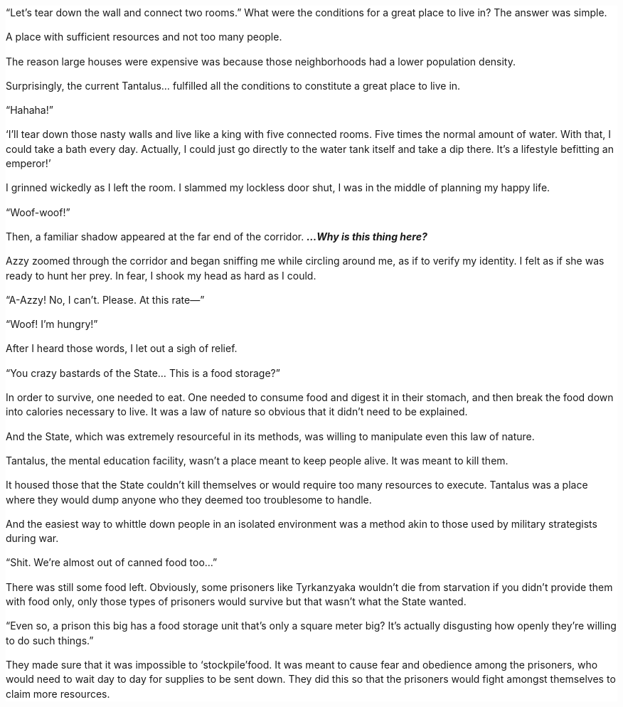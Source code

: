   “Let’s tear down the wall and connect two rooms.” What were the conditions for a great place to live in? The answer was simple.

  A place with sufficient resources and not too many people.

  The reason large houses were expensive was because those neighborhoods had a lower population density.

  Surprisingly, the current Tantalus… fulfilled all the conditions to constitute a great place to live in.

  “Hahaha!”

  ‘I’ll tear down those nasty walls and live like a king with five connected rooms. Five times the normal amount of water. With that, I could take a bath every day. Actually, I could just go directly to the water tank itself and take a dip there. It’s a lifestyle befitting an emperor!’

  I grinned wickedly as I left the room. I slammed my lockless door shut, I was in the middle of planning my happy life.

  “Woof-woof!”

  Then, a familiar shadow appeared at the far end of the corridor. ***…Why is this thing here?***

  Azzy zoomed through the corridor and began sniffing me while circling around me, as if to verify my identity. I felt as if she was ready to hunt her prey. In fear, I shook my head as hard as I could.

  “A-Azzy! No, I can’t. Please. At this rate—”

  “Woof! I’m hungry!”

  After I heard those words, I let out a sigh of relief.

  “You crazy bastards of the State… This is a food storage?”

  In order to survive, one needed to eat. One needed to consume food and digest it in their stomach, and then break the food down into calories necessary to live. It was a law of nature so obvious that it didn’t need to be explained.

  And the State, which was extremely resourceful in its methods, was willing to manipulate even this law of nature.

  Tantalus, the mental education facility, wasn’t a place meant to keep people alive. It was meant to kill them.

  It housed those that the State couldn’t kill themselves or would require too many resources to execute. Tantalus was a place where they would dump anyone who they deemed too troublesome to handle.

  And the easiest way to whittle down people in an isolated environment was a method akin to those used by military strategists during war.

  “Shit. We’re almost out of canned food too…”

  There was still some food left. Obviously, some prisoners like Tyrkanzyaka wouldn’t die from starvation if you didn’t provide them with food only, only those types of prisoners would survive but that wasn’t what the State wanted.

  “Even so, a prison this big has a food storage unit that’s only a square meter big? It’s actually disgusting how openly they’re willing to do such things.”

  They made sure that it was impossible to ‘stockpile’food. It was meant to cause fear and obedience among the prisoners, who would need to wait day to day for supplies to be sent down. They did this so that the prisoners would fight amongst themselves to claim more resources.
